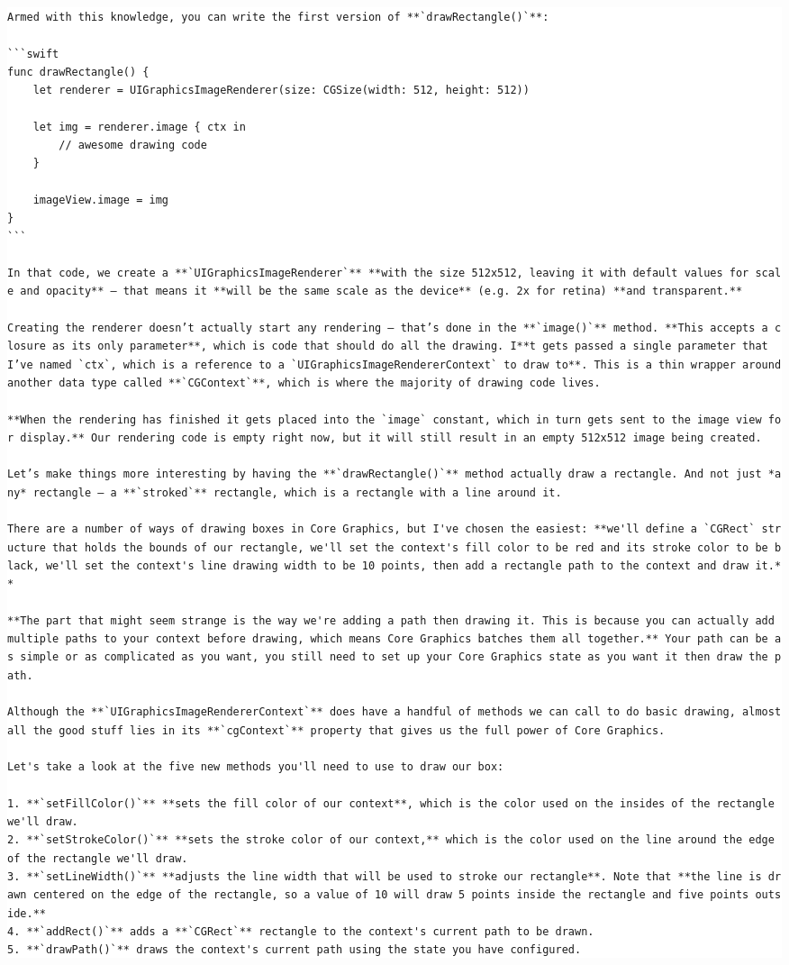    Armed with this knowledge, you can write the first version of **`drawRectangle()`**:

    ```swift
    func drawRectangle() {
        let renderer = UIGraphicsImageRenderer(size: CGSize(width: 512, height: 512))

        let img = renderer.image { ctx in
            // awesome drawing code
        }

        imageView.image = img
    }
    ```

    In that code, we create a **`UIGraphicsImageRenderer`** **with the size 512x512, leaving it with default values for scale and opacity** – that means it **will be the same scale as the device** (e.g. 2x for retina) **and transparent.**

    Creating the renderer doesn’t actually start any rendering – that’s done in the **`image()`** method. **This accepts a closure as its only parameter**, which is code that should do all the drawing. I**t gets passed a single parameter that I’ve named `ctx`, which is a reference to a `UIGraphicsImageRendererContext` to draw to**. This is a thin wrapper around another data type called **`CGContext`**, which is where the majority of drawing code lives.

    **When the rendering has finished it gets placed into the `image` constant, which in turn gets sent to the image view for display.** Our rendering code is empty right now, but it will still result in an empty 512x512 image being created.

    Let’s make things more interesting by having the **`drawRectangle()`** method actually draw a rectangle. And not just *any* rectangle – a **`stroked`** rectangle, which is a rectangle with a line around it.

    There are a number of ways of drawing boxes in Core Graphics, but I've chosen the easiest: **we'll define a `CGRect` structure that holds the bounds of our rectangle, we'll set the context's fill color to be red and its stroke color to be black, we'll set the context's line drawing width to be 10 points, then add a rectangle path to the context and draw it.**

    **The part that might seem strange is the way we're adding a path then drawing it. This is because you can actually add multiple paths to your context before drawing, which means Core Graphics batches them all together.** Your path can be as simple or as complicated as you want, you still need to set up your Core Graphics state as you want it then draw the path.

    Although the **`UIGraphicsImageRendererContext`** does have a handful of methods we can call to do basic drawing, almost all the good stuff lies in its **`cgContext`** property that gives us the full power of Core Graphics.

    Let's take a look at the five new methods you'll need to use to draw our box:

    1. **`setFillColor()`** **sets the fill color of our context**, which is the color used on the insides of the rectangle we'll draw.
    2. **`setStrokeColor()`** **sets the stroke color of our context,** which is the color used on the line around the edge of the rectangle we'll draw.
    3. **`setLineWidth()`** **adjusts the line width that will be used to stroke our rectangle**. Note that **the line is drawn centered on the edge of the rectangle, so a value of 10 will draw 5 points inside the rectangle and five points outside.**
    4. **`addRect()`** adds a **`CGRect`** rectangle to the context's current path to be drawn.
    5. **`drawPath()`** draws the context's current path using the state you have configured.
